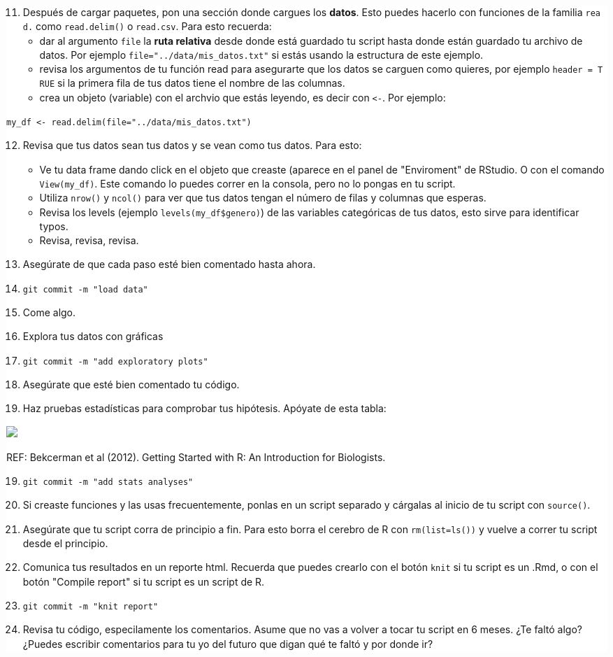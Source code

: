 11. Después de cargar paquetes, pon una sección donde cargues los **datos**. Esto puedes hacerlo con funciones de la familia `read.` como `read.delim()` o `read.csv`. Para esto recuerda:
	- dar al argumento `file` la **ruta relativa** desde donde está guardado tu script hasta donde están guardado tu archivo de datos. Por ejemplo `file="../data/mis_datos.txt"` si estás usando la estructura de este ejemplo. 
	-  revisa los argumentos de tu función read para asegurarte que los datos se carguen como quieres, por ejemplo `header = TRUE` si la primera fila de tus datos tiene el nombre de las columnas.
	-  crea un objeto (variable) con el archvio que estás leyendo, es decir con `<-`. Por ejemplo: 

```
my_df <- read.delim(file="../data/mis_datos.txt")
```

12. Revisa que tus datos sean tus datos y se vean como tus datos. Para esto:
 	- Ve tu data frame dando click en el objeto que creaste (aparece en el panel de "Enviroment" de RStudio. O con el comando `View(my_df)`. Este comando lo puedes correr en la consola, pero no lo pongas en tu script.
 	- Utiliza `nrow()` y `ncol()` para ver que tus datos tengan el número de filas y columnas que esperas.
 	- Revisa los levels (ejemplo `levels(my_df$genero)`) de las variables categóricas de tus datos, esto sirve para identificar typos. 
 	- Revisa, revisa, revisa.

13. Asegúrate de que cada paso esté bien comentado hasta ahora. 

14. `git commit -m "load data"`

15. Come algo. 

16. Explora tus datos con gráficas

17. `git commit -m "add exploratory plots"` 

18. Asegúrate que esté bien comentado tu código.

19. Haz pruebas estadísticas para comprobar tus hipótesis. Apóyate de esta tabla:

![](https://github.com/u-genoma/BioinfinvRepro/raw/master/Unidad3/table_stats_R.png)


REF: Bekcerman et al (2012). Getting Started with R: An Introduction for Biologists.

19. `git commit -m "add stats analyses"`

20. Si creaste funciones y las usas frecuentemente, ponlas en un script separado y cárgalas al inicio de tu script con `source()`.

21. Asegúrate que tu script corra de principio a fin. Para esto borra el cerebro de R con `rm(list=ls())` y vuelve a correr tu script desde el principio.

22. Comunica tus resultados en un reporte html. Recuerda que puedes crearlo con el botón `knit` si tu script es un .Rmd, o con el botón "Compile report" si tu script es un script de R. 

23. `git commit -m "knit report"`

24. Revisa tu código, especilamente los comentarios. Asume que no vas a volver a tocar tu script en 6 meses. ¿Te faltó algo? ¿Puedes escribir comentarios para tu yo del futuro que digan qué te faltó y por donde ir?
